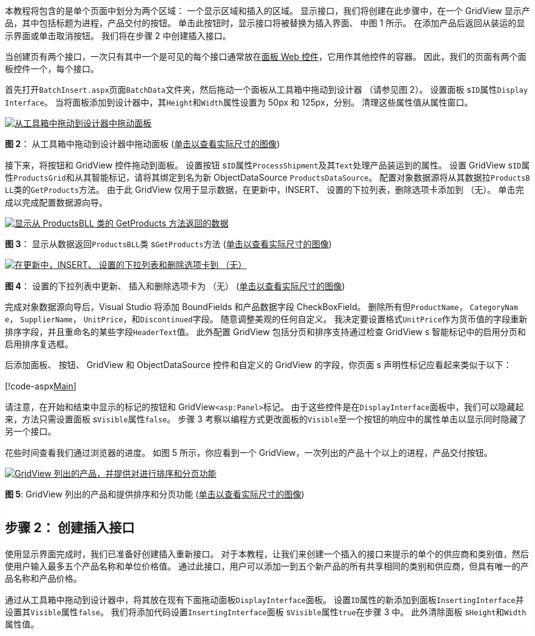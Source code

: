 本教程将包含的是单个页面中划分为两个区域： 一个显示区域和插入的区域。 显示接口，我们将创建在此步骤中，在一个 GridView 显示产品，其中包括标题为进程，产品交付的按钮。 单击此按钮时，显示接口将被替换为插入界面、 中图 1 所示。 在添加产品后返回从装运的显示界面或单击取消按钮。 我们将在步骤 2 中创建插入接口。

当创建页有两个接口，一次只有其中一个是可见的每个接口通常放在[面板 Web 控件](http://www.w3schools.com/aspnet/control_panel.asp)，它用作其他控件的容器。 因此，我们的页面有两个面板控件一个，每个接口。

首先打开`BatchInsert.aspx`页面`BatchData`文件夹，然后拖动一个面板从工具箱中拖动到设计器 （请参见图 2）。 设置面板 s`ID`属性`DisplayInterface`。 当将面板添加到设计器中，其`Height`和`Width`属性设置为 50px 和 125px，分别。 清理这些属性值从属性窗口。


[![从工具箱中拖动到设计器中拖动面板](batch-inserting-cs/_static/image5.png)](batch-inserting-cs/_static/image4.png)

**图 2**： 从工具箱中拖动到设计器中拖动面板 ([单击以查看实际尺寸的图像](batch-inserting-cs/_static/image6.png))


接下来，将按钮和 GridView 控件拖动到面板。 设置按钮 s`ID`属性`ProcessShipment`及其`Text`处理产品装运到的属性。 设置 GridView s`ID`属性`ProductsGrid`和从其智能标记，请将其绑定到名为新 ObjectDataSource `ProductsDataSource`。 配置对象数据源将从其数据拉`ProductsBLL`类的`GetProducts`方法。 由于此 GridView 仅用于显示数据，在更新中，INSERT、 设置的下拉列表，删除选项卡添加到 （无）。 单击完成以完成配置数据源向导。


[![显示从 ProductsBLL 类的 GetProducts 方法返回的数据](batch-inserting-cs/_static/image8.png)](batch-inserting-cs/_static/image7.png)

**图 3**： 显示从数据返回`ProductsBLL`类 s`GetProducts`方法 ([单击以查看实际尺寸的图像](batch-inserting-cs/_static/image9.png))


[![在更新中，INSERT、 设置的下拉列表和删除选项卡到 （无）](batch-inserting-cs/_static/image11.png)](batch-inserting-cs/_static/image10.png)

**图 4**： 设置的下拉列表中更新、 插入和删除选项卡为 （无） ([单击以查看实际尺寸的图像](batch-inserting-cs/_static/image12.png))


完成对象数据源向导后，Visual Studio 将添加 BoundFields 和产品数据字段 CheckBoxField。 删除所有但`ProductName`， `CategoryName`， `SupplierName`， `UnitPrice`，和`Discontinued`字段。 随意调整美观的任何自定义。 我决定要设置格式`UnitPrice`作为货币值的字段重新排序字段，并且重命名的某些字段`HeaderText`值。 此外配置 GridView 包括分页和排序支持通过检查 GridView s 智能标记中的启用分页和启用排序复选框。

后添加面板、 按钮、 GridView 和 ObjectDataSource 控件和自定义的 GridView 的字段，你页面 s 声明性标记应看起来类似于以下：


[!code-aspx[Main](batch-inserting-cs/samples/sample1.aspx)]

请注意，在开始和结束中显示的标记的按钮和 GridView`<asp:Panel>`标记。 由于这些控件是在`DisplayInterface`面板中，我们可以隐藏起来，方法只需设置面板 s`Visible`属性`false`。 步骤 3 考察以编程方式更改面板的`Visible`至一个按钮的响应中的属性单击以显示同时隐藏了另一个接口。

花些时间查看我们通过浏览器的进度。 如图 5 所示，你应看到一个 GridView，一次列出的产品十个以上的进程，产品交付按钮。


[![GridView 列出的产品，并提供对进行排序和分页功能](batch-inserting-cs/_static/image14.png)](batch-inserting-cs/_static/image13.png)

**图 5**: GridView 列出的产品和提供排序和分页功能 ([单击以查看实际尺寸的图像](batch-inserting-cs/_static/image15.png))


## <a name="step-2-creating-the-inserting-interface"></a>步骤 2： 创建插入接口

使用显示界面完成时，我们已准备好创建插入重新接口。 对于本教程，让我们来创建一个插入的接口来提示的单个的供应商和类别值，然后使用户输入最多五个产品名称和单位价格值。 通过此接口，用户可以添加一到五个新产品的所有共享相同的类别和供应商，但具有唯一的产品名称和产品价格。

通过从工具箱中拖动到设计器中，将其放在现有下面拖动面板`DisplayInterface`面板。 设置`ID`属性的新添加到面板`InsertingInterface`并设置其`Visible`属性`false`。 我们将添加代码设置`InsertingInterface`面板 s`Visible`属性`true`在步骤 3 中。 此外清除面板 s`Height`和`Width`属性值。
